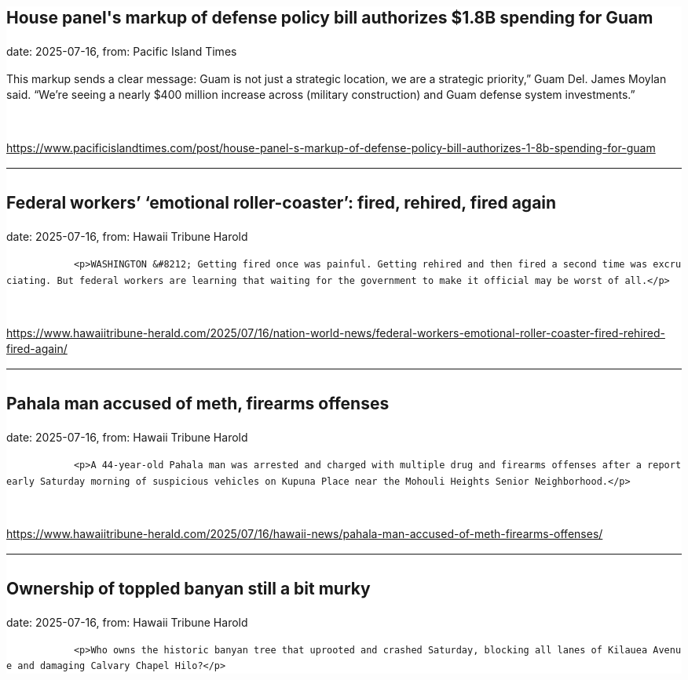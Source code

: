
## House panel's markup of defense policy bill authorizes $1.8B spending for Guam 

date: 2025-07-16, from: Pacific Island Times

This markup sends a clear message: Guam is not just a strategic location, we are a strategic priority,” Guam Del. James Moylan said. “We’re seeing a nearly $400 million increase across (military construction) and Guam defense system investments.” 

<br> 

<https://www.pacificislandtimes.com/post/house-panel-s-markup-of-defense-policy-bill-authorizes-1-8b-spending-for-guam>

---

## Federal workers’ ‘emotional roller-coaster’: fired, rehired, fired again

date: 2025-07-16, from: Hawaii Tribune Harold


				<p>WASHINGTON &#8212; Getting fired once was painful. Getting rehired and then fired a second time was excruciating. But federal workers are learning that waiting for the government to make it official may be worst of all.</p>
			 

<br> 

<https://www.hawaiitribune-herald.com/2025/07/16/nation-world-news/federal-workers-emotional-roller-coaster-fired-rehired-fired-again/>

---

## Pahala man accused of meth, firearms offenses

date: 2025-07-16, from: Hawaii Tribune Harold


				<p>A 44-year-old Pahala man was arrested and charged with multiple drug and firearms offenses after a report early Saturday morning of suspicious vehicles on Kupuna Place near the Mohouli Heights Senior Neighborhood.</p>
			 

<br> 

<https://www.hawaiitribune-herald.com/2025/07/16/hawaii-news/pahala-man-accused-of-meth-firearms-offenses/>

---

## Ownership of toppled banyan still a bit murky

date: 2025-07-16, from: Hawaii Tribune Harold


				<p>Who owns the historic banyan tree that uprooted and crashed Saturday, blocking all lanes of Kilauea Avenue and damaging Calvary Chapel Hilo?</p>
			 